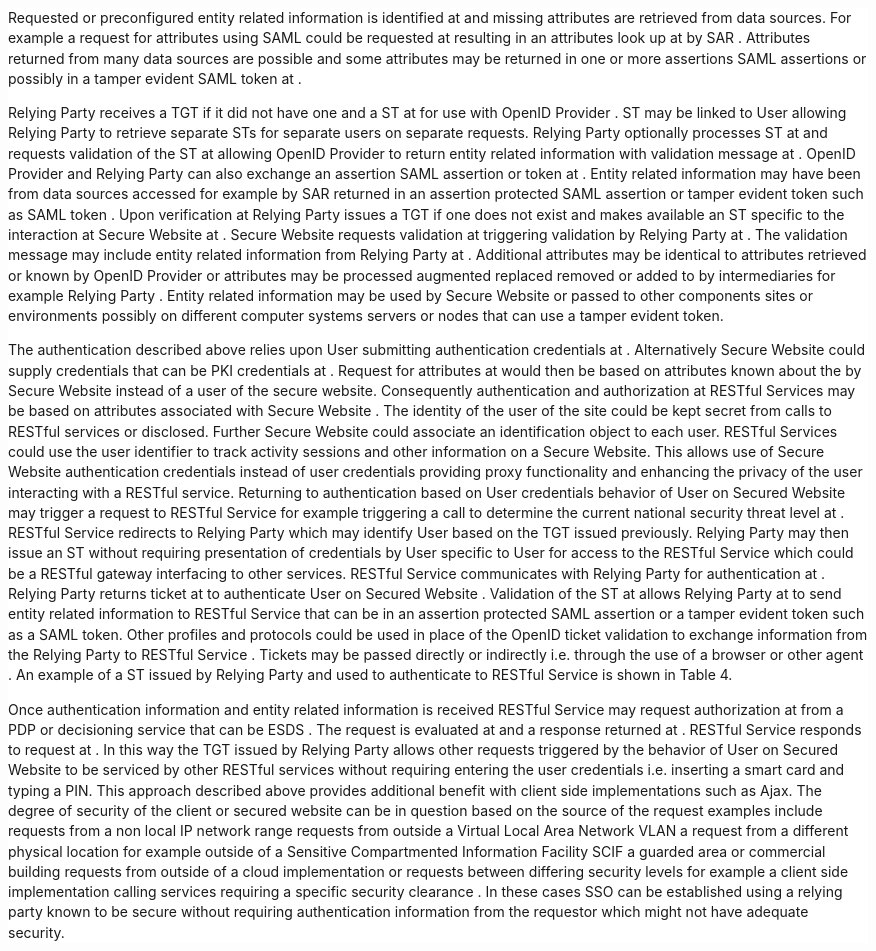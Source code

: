 Requested or preconfigured entity related information is identified at and missing attributes are retrieved from data sources. For example a request for attributes using SAML could be requested at resulting in an attributes look up at by SAR . Attributes returned from many data sources are possible and some attributes may be returned in one or more assertions SAML assertions or possibly in a tamper evident SAML token at .

Relying Party receives a TGT if it did not have one and a ST at for use with OpenID Provider . ST may be linked to User allowing Relying Party to retrieve separate STs for separate users on separate requests. Relying Party optionally processes ST at and requests validation of the ST at allowing OpenID Provider to return entity related information with validation message at . OpenID Provider and Relying Party can also exchange an assertion SAML assertion or token at . Entity related information may have been from data sources accessed for example by SAR returned in an assertion protected SAML assertion or tamper evident token such as SAML token . Upon verification at Relying Party issues a TGT if one does not exist and makes available an ST specific to the interaction at Secure Website at . Secure Website requests validation at triggering validation by Relying Party at . The validation message may include entity related information from Relying Party at . Additional attributes may be identical to attributes retrieved or known by OpenID Provider or attributes may be processed augmented replaced removed or added to by intermediaries for example Relying Party . Entity related information may be used by Secure Website or passed to other components sites or environments possibly on different computer systems servers or nodes that can use a tamper evident token.

The authentication described above relies upon User submitting authentication credentials at . Alternatively Secure Website could supply credentials that can be PKI credentials at . Request for attributes at would then be based on attributes known about the by Secure Website instead of a user of the secure website. Consequently authentication and authorization at RESTful Services may be based on attributes associated with Secure Website . The identity of the user of the site could be kept secret from calls to RESTful services or disclosed. Further Secure Website could associate an identification object to each user. RESTful Services could use the user identifier to track activity sessions and other information on a Secure Website. This allows use of Secure Website authentication credentials instead of user credentials providing proxy functionality and enhancing the privacy of the user interacting with a RESTful service. Returning to authentication based on User credentials behavior of User on Secured Website may trigger a request to RESTful Service for example triggering a call to determine the current national security threat level at . RESTful Service redirects to Relying Party which may identify User based on the TGT issued previously. Relying Party may then issue an ST without requiring presentation of credentials by User specific to User for access to the RESTful Service which could be a RESTful gateway interfacing to other services. RESTful Service communicates with Relying Party for authentication at . Relying Party returns ticket at to authenticate User on Secured Website . Validation of the ST at allows Relying Party at to send entity related information to RESTful Service that can be in an assertion protected SAML assertion or a tamper evident token such as a SAML token. Other profiles and protocols could be used in place of the OpenID ticket validation to exchange information from the Relying Party to RESTful Service . Tickets may be passed directly or indirectly i.e. through the use of a browser or other agent . An example of a ST issued by Relying Party and used to authenticate to RESTful Service is shown in Table 4.

Once authentication information and entity related information is received RESTful Service may request authorization at from a PDP or decisioning service that can be ESDS . The request is evaluated at and a response returned at . RESTful Service responds to request at . In this way the TGT issued by Relying Party allows other requests triggered by the behavior of User on Secured Website to be serviced by other RESTful services without requiring entering the user credentials i.e. inserting a smart card and typing a PIN. This approach described above provides additional benefit with client side implementations such as Ajax. The degree of security of the client or secured website can be in question based on the source of the request examples include requests from a non local IP network range requests from outside a Virtual Local Area Network VLAN a request from a different physical location for example outside of a Sensitive Compartmented Information Facility SCIF a guarded area or commercial building requests from outside of a cloud implementation or requests between differing security levels for example a client side implementation calling services requiring a specific security clearance . In these cases SSO can be established using a relying party known to be secure without requiring authentication information from the requestor which might not have adequate security.
